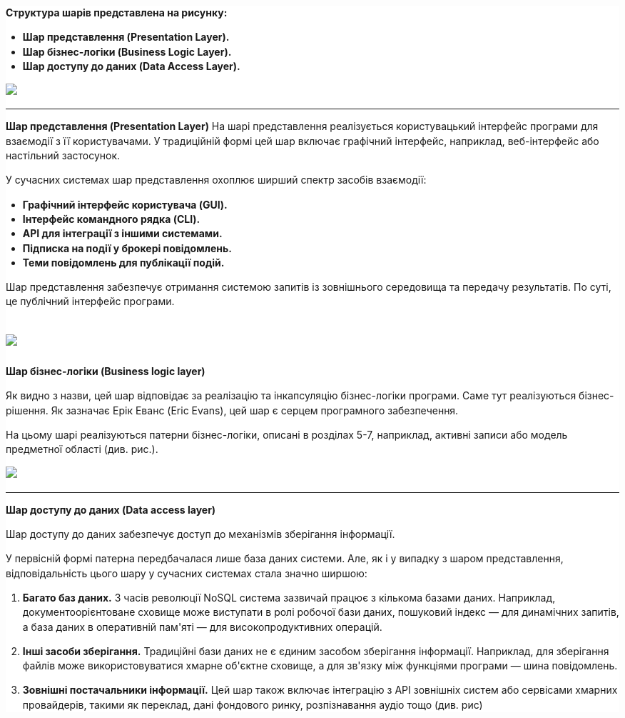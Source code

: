 
  **Структура шарів представлена на рисунку:**
- **Шар представлення (Presentation Layer).**
- **Шар бізнес-логіки (Business Logic Layer).**
- **Шар доступу до даних (Data Access Layer).**

![](/images/30.png)

---

**Шар представлення (Presentation Layer)**
На шарі представлення реалізується користувацький інтерфейс програми для взаємодії з її користувачами. У традиційній формі цей шар включає графічний інтерфейс, наприклад, веб-інтерфейс або настільний застосунок.

У сучасних системах шар представлення охоплює ширший спектр засобів взаємодії:
- **Графічний інтерфейс користувача (GUI).**
- **Інтерфейс командного рядка (CLI).**
- **API для інтеграції з іншими системами.**
- **Підписка на події у брокері повідомлень.**
- **Теми повідомлень для публікації подій.**

Шар представлення забезпечує отримання системою запитів із зовнішнього середовища та передачу результатів. По суті, це публічний інтерфейс програми.

![](/images/31.png)
---

**Шар бізнес-логіки (Business logic layer)**

Як видно з назви, цей шар відповідає за реалізацію та інкапсуляцію бізнес-логіки програми. Саме тут реалізуються бізнес-рішення. Як зазначає Ерік Еванс (Eric Evans), цей шар є серцем програмного забезпечення.

На цьому шарі реалізуються патерни бізнес-логіки, описані в розділах 5-7, наприклад, активні записи або модель предметної області (див. рис.).

![](/images/32.png)

---

**Шар доступу до даних (Data access layer)**

Шар доступу до даних забезпечує доступ до механізмів зберігання інформації.

У первісній формі патерна передбачалася лише база даних системи. Але, як і у випадку з шаром представлення, відповідальність цього шару у сучасних системах стала значно ширшою:

1. **Багато баз даних.** З часів революції NoSQL система зазвичай працює з кількома базами даних. Наприклад, документоорієнтоване сховище може виступати в ролі робочої бази даних, пошуковий індекс — для динамічних запитів, а база даних в оперативній пам'яті — для високопродуктивних операцій.

2. **Інші засоби зберігання.** Традиційні бази даних не є єдиним засобом зберігання інформації. Наприклад, для зберігання файлів може використовуватися хмарне об'єктне сховище, а для зв'язку між функціями програми — шина повідомлень.

3. **Зовнішні постачальники інформації.** Цей шар також включає інтеграцію з API зовнішніх систем або сервісами хмарних провайдерів, такими як переклад, дані фондового ринку, розпізнавання аудіо тощо (див. рис)
